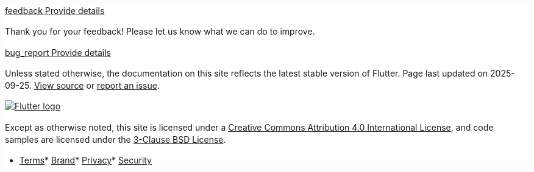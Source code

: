  [feedback Provide details](https://github.com/flutter/website/issues/new?template=1_page_issue.yml&&page-url=https://docs.flutter.dev/cookbook/design/fonts/&page-source=https://github.com/flutter/website/tree/main/src/content/cookbook/design/fonts.md)

Thank you for your feedback! Please let us know what we can do to improve.

 [bug\_report Provide details](https://github.com/flutter/website/issues/new?template=1_page_issue.yml&&page-url=https://docs.flutter.dev/cookbook/design/fonts/&page-source=https://github.com/flutter/website/tree/main/src/content/cookbook/design/fonts.md)

Unless stated otherwise, the documentation on this site reflects the latest stable version of Flutter. Page last updated on 2025-09-25. [View source](https://github.com/flutter/website/tree/main/src/content/cookbook/design/fonts.md) or [report an issue](https://github.com/flutter/website/issues/new?template=1_page_issue.yml&&page-url=https://docs.flutter.dev/cookbook/design/fonts/&page-source=https://github.com/flutter/website/tree/main/src/content/cookbook/design/fonts.md "Report an issue with this page").

[![Flutter logo](/assets/images/branding/flutter/logo+text/horizontal/white.svg)](https://flutter.dev)

Except as otherwise noted, this site is licensed under a [Creative Commons Attribution 4.0 International License](https://creativecommons.org/licenses/by/4.0/), and code samples are licensed under the [3-Clause BSD License](https://opensource.org/licenses/BSD-3-Clause).

* [Terms](/tos "Terms of use")* [Brand](/brand "Brand usage guidelines")* [Privacy](https://policies.google.com/privacy "Privacy policy")* [Security](/security "Security philosophy and practices")

   
